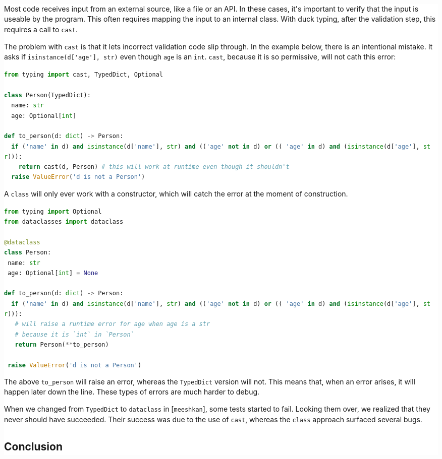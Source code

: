 Most code receives input from an external source, like a file or an API. In these cases, it's important to verify that the input is useable by the program. This often requires mapping the input to an internal class. With duck typing, after the validation step, this requires a call to `cast`.

The problem with `cast` is that it lets incorrect validation code slip through. In the example below, there is an intentional mistake. It asks if `isinstance(d['age'], str)` even though `age` is an `int`. `cast`, because it is so permissive, will not cath this error:

```python
from typing import cast, TypedDict, Optional

class Person(TypedDict):
  name: str
  age: Optional[int]

def to_person(d: dict) -> Person:
  if ('name' in d) and isinstance(d['name'], str) and (('age' not in d) or (( 'age' in d) and (isinstance(d['age'], str))):
    return cast(d, Person) # this will work at runtime even though it shouldn't
  raise ValueError('d is not a Person')
```

A `class` will only ever work with a constructor, which will catch the error at the moment of construction.

```python
from typing import Optional
from dataclasses import dataclass

@dataclass
class Person:
 name: str
 age: Optional[int] = None

def to_person(d: dict) -> Person:
  if ('name' in d) and isinstance(d['name'], str) and (('age' not in d) or (( 'age' in d) and (isinstance(d['age'], str))):
   # will raise a runtime error for age when age is a str
   # because it is `int` in `Person` 
   return Person(**to_person)

 raise ValueError('d is not a Person')
```

The above `to_person` will raise an error, whereas the `TypedDict` version will not. This means that, when an error arises, it will happen later down the line. These types of errors are much harder to debug.

When we changed from `TypedDict` to `dataclass` in [`meeshkan`], some tests started to fail. Looking them over, we realized that they never should have succeeded. Their success was due to the use of `cast`, whereas the `class` approach surfaced several bugs.

## Conclusion
